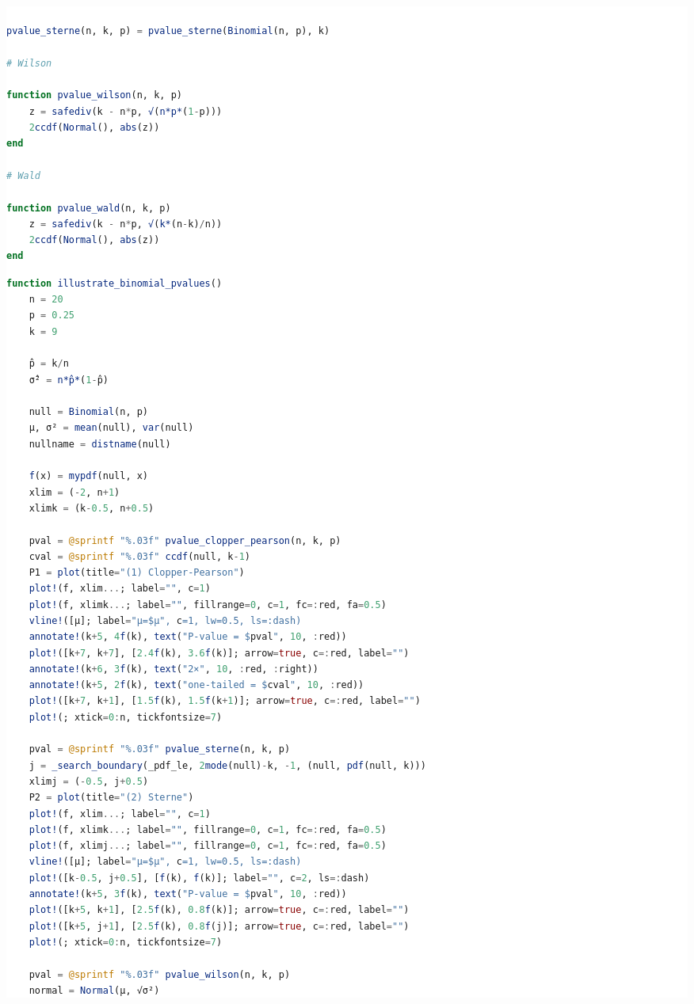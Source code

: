 ```julia

pvalue_sterne(n, k, p) = pvalue_sterne(Binomial(n, p), k)

# Wilson

function pvalue_wilson(n, k, p)
    z = safediv(k - n*p, √(n*p*(1-p)))
    2ccdf(Normal(), abs(z))
end

# Wald

function pvalue_wald(n, k, p)
    z = safediv(k - n*p, √(k*(n-k)/n))
    2ccdf(Normal(), abs(z))
end
```

```julia
function illustrate_binomial_pvalues()
    n = 20
    p = 0.25
    k = 9
    
    p̂ = k/n
    σ̂² = n*p̂*(1-p̂)
    
    null = Binomial(n, p)
    μ, σ² = mean(null), var(null)
    nullname = distname(null)
    
    f(x) = mypdf(null, x)
    xlim = (-2, n+1)
    xlimk = (k-0.5, n+0.5)
    
    pval = @sprintf "%.03f" pvalue_clopper_pearson(n, k, p)
    cval = @sprintf "%.03f" ccdf(null, k-1)
    P1 = plot(title="(1) Clopper-Pearson")
    plot!(f, xlim...; label="", c=1)
    plot!(f, xlimk...; label="", fillrange=0, c=1, fc=:red, fa=0.5)
    vline!([μ]; label="μ=$μ", c=1, lw=0.5, ls=:dash)
    annotate!(k+5, 4f(k), text("P-value = $pval", 10, :red))
    plot!([k+7, k+7], [2.4f(k), 3.6f(k)]; arrow=true, c=:red, label="")
    annotate!(k+6, 3f(k), text("2×", 10, :red, :right))
    annotate!(k+5, 2f(k), text("one-tailed = $cval", 10, :red))
    plot!([k+7, k+1], [1.5f(k), 1.5f(k+1)]; arrow=true, c=:red, label="")
    plot!(; xtick=0:n, tickfontsize=7)
    
    pval = @sprintf "%.03f" pvalue_sterne(n, k, p)
    j = _search_boundary(_pdf_le, 2mode(null)-k, -1, (null, pdf(null, k)))
    xlimj = (-0.5, j+0.5)
    P2 = plot(title="(2) Sterne")
    plot!(f, xlim...; label="", c=1)
    plot!(f, xlimk...; label="", fillrange=0, c=1, fc=:red, fa=0.5)
    plot!(f, xlimj...; label="", fillrange=0, c=1, fc=:red, fa=0.5)
    vline!([μ]; label="μ=$μ", c=1, lw=0.5, ls=:dash)
    plot!([k-0.5, j+0.5], [f(k), f(k)]; label="", c=2, ls=:dash)
    annotate!(k+5, 3f(k), text("P-value = $pval", 10, :red))
    plot!([k+5, k+1], [2.5f(k), 0.8f(k)]; arrow=true, c=:red, label="")
    plot!([k+5, j+1], [2.5f(k), 0.8f(j)]; arrow=true, c=:red, label="")
    plot!(; xtick=0:n, tickfontsize=7)
    
    pval = @sprintf "%.03f" pvalue_wilson(n, k, p)
    normal = Normal(μ, √σ²)
```